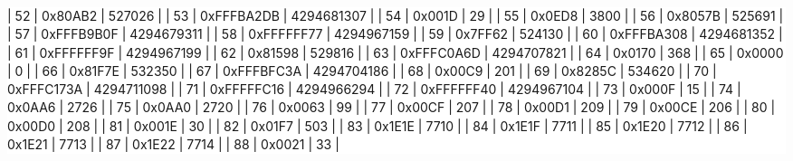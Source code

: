 |      52 | 0x80AB2     |      527026 |
|      53 | 0xFFFBA2DB  |  4294681307 |
|      54 | 0x001D      |          29 |
|      55 | 0x0ED8      |        3800 |
|      56 | 0x8057B     |      525691 |
|      57 | 0xFFFB9B0F  |  4294679311 |
|      58 | 0xFFFFFF77  |  4294967159 |
|      59 | 0x7FF62     |      524130 |
|      60 | 0xFFFBA308  |  4294681352 |
|      61 | 0xFFFFFF9F  |  4294967199 |
|      62 | 0x81598     |      529816 |
|      63 | 0xFFFC0A6D  |  4294707821 |
|      64 | 0x0170      |         368 |
|      65 | 0x0000      |           0 |
|      66 | 0x81F7E     |      532350 |
|      67 | 0xFFFBFC3A  |  4294704186 |
|      68 | 0x00C9      |         201 |
|      69 | 0x8285C     |      534620 |
|      70 | 0xFFFC173A  |  4294711098 |
|      71 | 0xFFFFFC16  |  4294966294 |
|      72 | 0xFFFFFF40  |  4294967104 |
|      73 | 0x000F      |          15 |
|      74 | 0x0AA6      |        2726 |
|      75 | 0x0AA0      |        2720 |
|      76 | 0x0063      |          99 |
|      77 | 0x00CF      |         207 |
|      78 | 0x00D1      |         209 |
|      79 | 0x00CE      |         206 |
|      80 | 0x00D0      |         208 |
|      81 | 0x001E      |          30 |
|      82 | 0x01F7      |         503 |
|      83 | 0x1E1E      |        7710 |
|      84 | 0x1E1F      |        7711 |
|      85 | 0x1E20      |        7712 |
|      86 | 0x1E21      |        7713 |
|      87 | 0x1E22      |        7714 |
|      88 | 0x0021      |          33 |